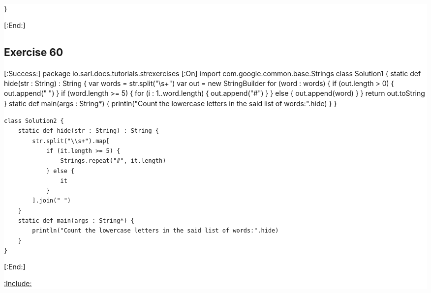 	}
[:End:]


## Exercise 60

[:Success:]
	package io.sarl.docs.tutorials.strexercises
	[:On]
	import com.google.common.base.Strings
	class Solution1 {
		static def hide(str : String) : String {
			var words = str.split("\\s+")
			var out = new StringBuilder
			for (word : words) {
				if (out.length > 0) {
					out.append(" ")
				}
				if (word.length >= 5) {
					for (i : 1..word.length) {
						out.append("#")
					}
				} else {
					out.append(word)
				}
			}
			return out.toString
		}
		static def main(args : String*) {
			println("Count the lowercase letters in the said list of words:".hide)
		}
	}

	class Solution2 {
		static def hide(str : String) : String {
			str.split("\\s+").map[
				if (it.length >= 5) {
					Strings.repeat("#", it.length)
				} else {
					it
				}
			].join(" ")
		}
		static def main(args : String*) {
			println("Count the lowercase letters in the said list of words:".hide)
		}
	}
[:End:]



[:Include:](../legal.inc)
